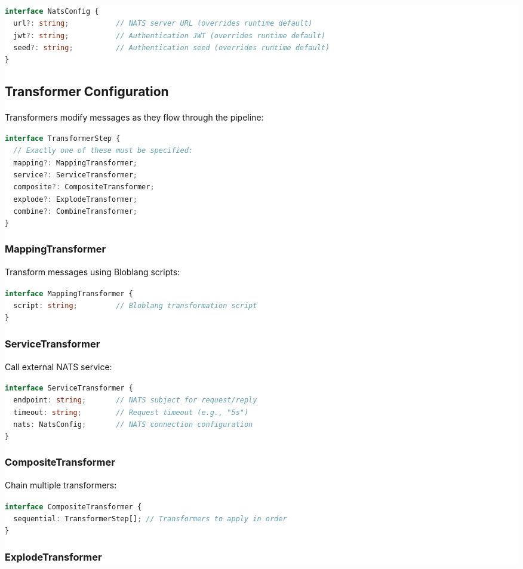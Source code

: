 ```typescript
interface NatsConfig {
  url?: string;           // NATS server URL (overrides runtime default)
  jwt?: string;           // Authentication JWT (overrides runtime default)
  seed?: string;          // Authentication seed (overrides runtime default)
}
```

## Transformer Configuration

Transformers modify messages as they flow through the pipeline:

```typescript
interface TransformerStep {
  // Exactly one of these must be specified:
  mapping?: MappingTransformer;
  service?: ServiceTransformer;
  composite?: CompositeTransformer;
  explode?: ExplodeTransformer;
  combine?: CombineTransformer;
}
```

### MappingTransformer

Transform messages using Bloblang scripts:

```typescript
interface MappingTransformer {
  script: string;         // Bloblang transformation script
}
```

### ServiceTransformer

Call external NATS service:

```typescript
interface ServiceTransformer {
  endpoint: string;       // NATS subject for request/reply
  timeout: string;        // Request timeout (e.g., "5s")
  nats: NatsConfig;       // NATS connection configuration
}
```

### CompositeTransformer

Chain multiple transformers:

```typescript
interface CompositeTransformer {
  sequential: TransformerStep[]; // Transformers to apply in order
}
```

### ExplodeTransformer
